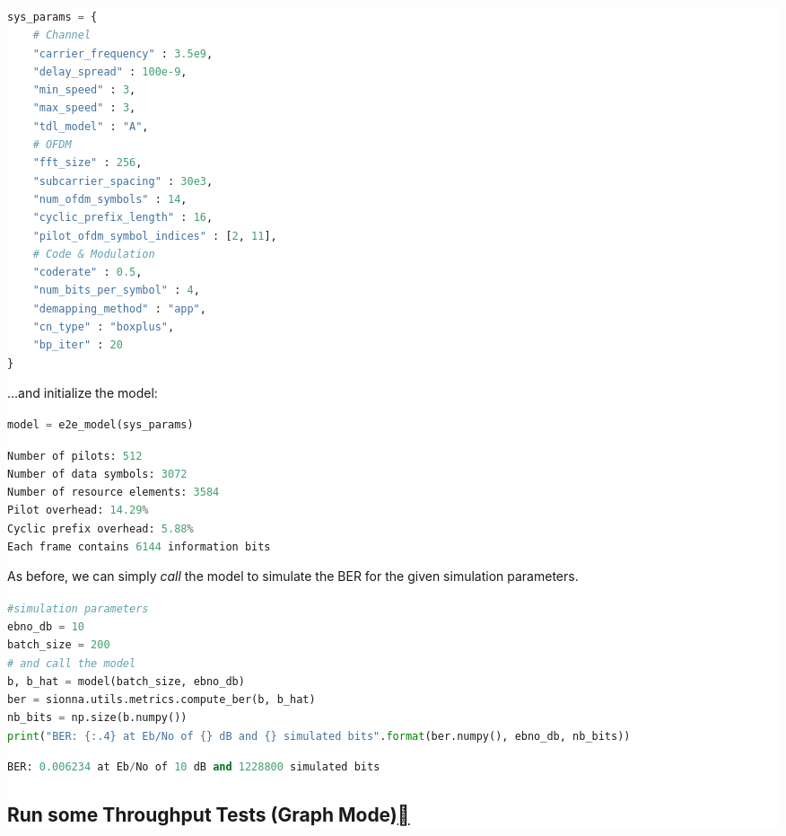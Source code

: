 ```python
sys_params = {
    # Channel
    "carrier_frequency" : 3.5e9,
    "delay_spread" : 100e-9,
    "min_speed" : 3,
    "max_speed" : 3,
    "tdl_model" : "A",
    # OFDM
    "fft_size" : 256,
    "subcarrier_spacing" : 30e3,
    "num_ofdm_symbols" : 14,
    "cyclic_prefix_length" : 16,
    "pilot_ofdm_symbol_indices" : [2, 11],
    # Code & Modulation
    "coderate" : 0.5,
    "num_bits_per_symbol" : 4,
    "demapping_method" : "app",
    "cn_type" : "boxplus",
    "bp_iter" : 20
}
```
…and initialize the model:

```python
model = e2e_model(sys_params)
```


```python
Number of pilots: 512
Number of data symbols: 3072
Number of resource elements: 3584
Pilot overhead: 14.29%
Cyclic prefix overhead: 5.88%
Each frame contains 6144 information bits
```
As before, we can simply <em>call</em> the model to simulate the BER for the given simulation parameters.

```python
#simulation parameters
ebno_db = 10
batch_size = 200
# and call the model
b, b_hat = model(batch_size, ebno_db)
ber = sionna.utils.metrics.compute_ber(b, b_hat)
nb_bits = np.size(b.numpy())
print("BER: {:.4} at Eb/No of {} dB and {} simulated bits".format(ber.numpy(), ebno_db, nb_bits))
```


```python
BER: 0.006234 at Eb/No of 10 dB and 1228800 simulated bits
```
## Run some Throughput Tests (Graph Mode)<a class="headerlink" href="https://nvlabs.github.io/sionna/#Run-some-Throughput-Tests-(Graph-Mode)" title="Permalink to this headline"></a>
